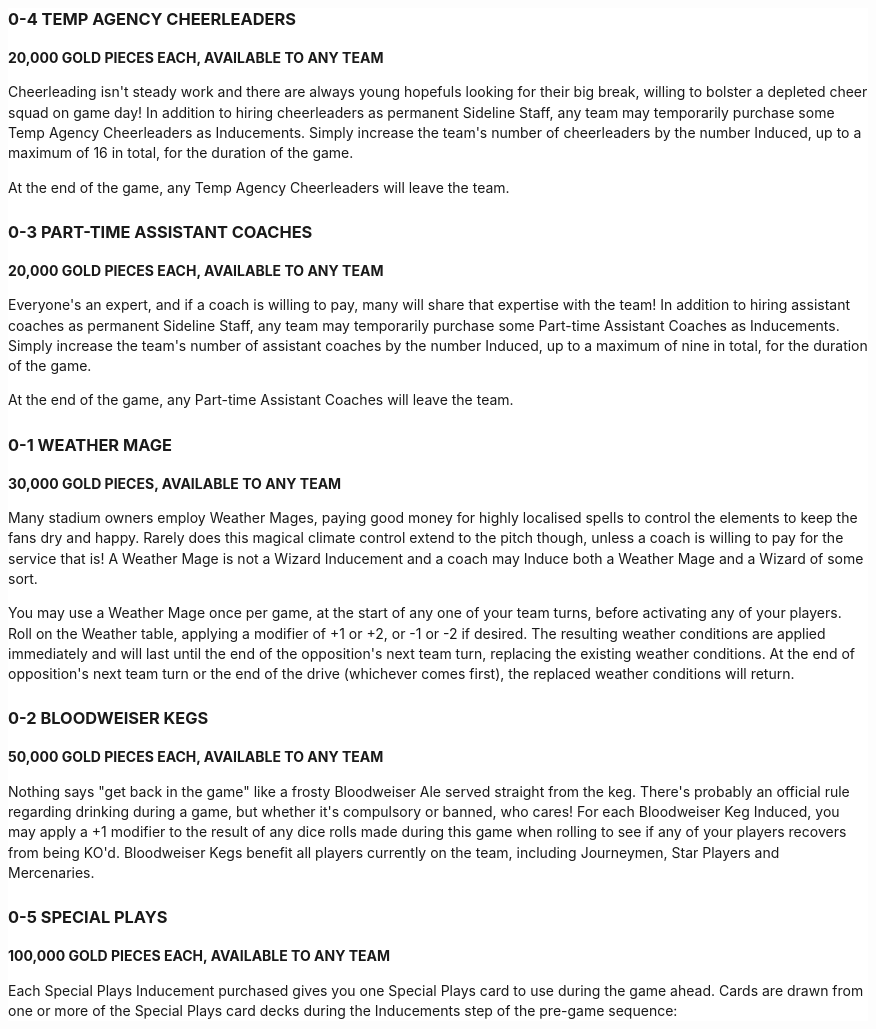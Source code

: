 ### 0-4 TEMP AGENCY CHEERLEADERS

**20,000 GOLD PIECES EACH, AVAILABLE TO ANY TEAM**

Cheerleading isn't steady work and there are always young hopefuls looking for their big break, willing to bolster a depleted cheer squad on game day! In addition to hiring cheerleaders as permanent Sideline Staff, any team may temporarily purchase some Temp Agency Cheerleaders as Inducements. Simply increase the team's number of cheerleaders by the number Induced, up to a maximum of 16 in total, for the duration of the game.

At the end of the game, any Temp Agency Cheerleaders will leave the team.

### 0-3 PART-TIME ASSISTANT COACHES

**20,000 GOLD PIECES EACH, AVAILABLE TO ANY TEAM**

Everyone's an expert, and if a coach is willing to pay, many will share that expertise with the team! In addition to hiring assistant coaches as permanent Sideline Staff, any team may temporarily purchase some Part-time Assistant Coaches as Inducements. Simply increase the team's number of assistant coaches by the number Induced, up to a maximum of nine in total, for the duration of the game.

At the end of the game, any Part-time Assistant Coaches will leave the team.

### 0-1 WEATHER MAGE

**30,000 GOLD PIECES, AVAILABLE TO ANY TEAM**

Many stadium owners employ Weather Mages, paying good money for highly localised spells to control the elements to keep the fans dry and happy. Rarely does this magical climate control extend to the pitch though, unless a coach is willing to pay for the service that is! A Weather Mage is not a Wizard Inducement and a coach may Induce both a Weather Mage and a Wizard of some sort.

You may use a Weather Mage once per game, at the start of any one of your team turns, before activating any of your players. Roll on the Weather table, applying a modifier of +1 or +2, or -1 or -2 if desired. The resulting weather conditions are applied immediately and will last until the end of the opposition's next team turn, replacing the existing weather conditions. At the end of opposition's next team turn or the end of the drive (whichever comes first), the replaced weather conditions will return.

### 0-2 BLOODWEISER KEGS

**50,000 GOLD PIECES EACH, AVAILABLE TO ANY TEAM**

Nothing says "get back in the game" like a frosty Bloodweiser Ale served straight from the keg. There's probably an official rule regarding drinking during a game, but whether it's compulsory or banned, who cares! For each Bloodweiser Keg Induced, you may apply a +1 modifier to the result of any dice rolls made during this game when rolling to see if any of your players recovers from being KO'd. Bloodweiser Kegs benefit all players currently on the team, including Journeymen, Star Players and Mercenaries.

### 0-5 SPECIAL PLAYS

**100,000 GOLD PIECES EACH, AVAILABLE TO ANY TEAM**

Each Special Plays Inducement purchased gives you one Special Plays card to use during the game ahead. Cards are drawn from one or more of the Special Plays card decks during the Inducements step of the pre-game sequence:
